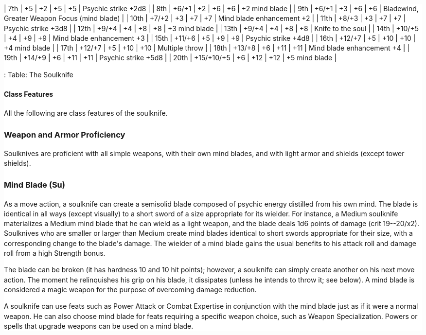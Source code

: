 | 7th   | +5                | +2        | +5       | +5        | Psychic strike +2d8                                |
| 8th   | +6/+1             | +2        | +6       | +6        | +2 mind blade                                      |
| 9th   | +6/+1             | +3        | +6       | +6        | Bladewind, Greater Weapon Focus (mind blade)       |
| 10th  | +7/+2             | +3        | +7       | +7        | Mind blade enhancement +2                          |
| 11th  | +8/+3             | +3        | +7       | +7        | Psychic strike +3d8                                |
| 12th  | +9/+4             | +4        | +8       | +8        | +3 mind blade                                      |
| 13th  | +9/+4             | +4        | +8       | +8        | Knife to the soul                                  |
| 14th  | +10/+5            | +4        | +9       | +9        | Mind blade enhancement +3                          |
| 15th  | +11/+6            | +5        | +9       | +9        | Psychic strike +4d8                                |
| 16th  | +12/+7            | +5        | +10      | +10       | +4 mind blade                                      |
| 17th  | +12/+7            | +5        | +10      | +10       | Multiple throw                                     |
| 18th  | +13/+8            | +6        | +11      | +11       | Mind blade enhancement +4                          |
| 19th  | +14/+9            | +6        | +11      | +11       | Psychic strike +5d8                                |
| 20th  | +15/+10/+5        | +6        | +12      | +12       | +5 mind blade                                      |

: Table: The Soulknife

#### Class Features

All the following are class features of the soulknife.

### Weapon and Armor Proficiency
Soulknives are proficient with all simple weapons, with their own mind blades, and with light armor and shields (except tower shields).

### Mind Blade (Su)
As a move action, a soulknife can create a semisolid blade composed of psychic energy distilled from his own mind. The blade is identical in all ways (except visually) to a short sword of a size appropriate for its wielder. For instance, a Medium soulknife materializes a Medium mind blade that he can wield as a light weapon, and the blade deals 1d6 points of damage (crit 19--20/x2). Soulknives who are smaller or larger than Medium create mind blades identical to short swords appropriate for their size, with a corresponding change to the blade's damage. The wielder of a mind blade gains the usual benefits to his attack roll and damage roll from a high Strength bonus.

The blade can be broken (it has hardness 10 and 10 hit points); however, a soulknife can simply create another on his next move action. The moment he relinquishes his grip on his blade, it dissipates (unless he intends to throw it; see below). A mind blade is considered a magic weapon for the purpose of overcoming damage reduction.

A soulknife can use feats such as Power Attack or Combat Expertise in conjunction with the mind blade just as if it were a normal weapon. He can also choose mind blade for feats requiring a specific weapon choice, such as Weapon Specialization. Powers or spells that upgrade weapons can be used on a mind blade.
